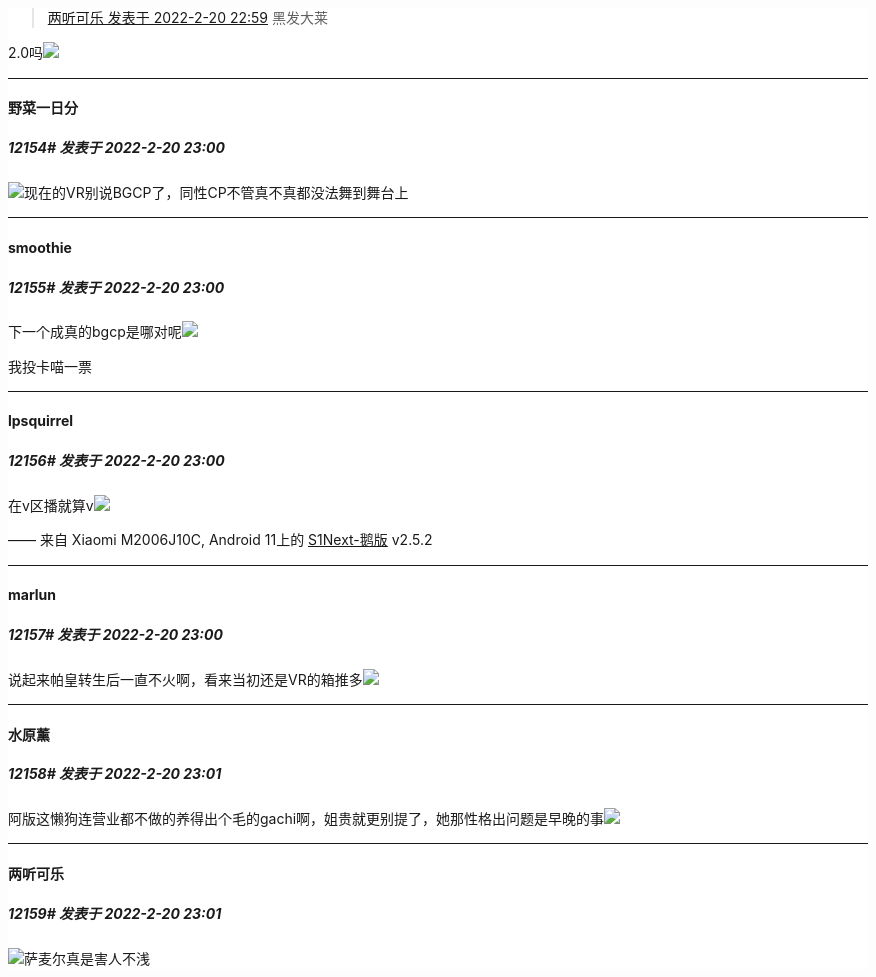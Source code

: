 <blockquote><a href="httphttps://bbs.saraba1st.com/2b/forum.php?mod=redirect&amp;goto=findpost&amp;pid=54770621&amp;ptid=2051754" target="_blank">两听可乐 发表于 2022-2-20 22:59</a>
黑发大莱</blockquote>
2.0吗<img src="https://static.saraba1st.com/image/smiley/face2017/108.png" referrerpolicy="no-referrer">

*****

####  野菜一日分  
##### 12154#       发表于 2022-2-20 23:00

<img src="https://static.saraba1st.com/image/smiley/face2017/001.png" referrerpolicy="no-referrer">现在的VR别说BGCP了，同性CP不管真不真都没法舞到舞台上

*****

####  smoothie  
##### 12155#       发表于 2022-2-20 23:00

下一个成真的bgcp是哪对呢<img src="https://static.saraba1st.com/image/smiley/face2017/073.png" referrerpolicy="no-referrer">

我投卡喵一票

*****

####  lpsquirrel  
##### 12156#       发表于 2022-2-20 23:00

在v区播就算v<img src="https://static.saraba1st.com/image/smiley/face2017/037.png" referrerpolicy="no-referrer">

—— 来自 Xiaomi M2006J10C, Android 11上的 [S1Next-鹅版](https://github.com/ykrank/S1-Next/releases) v2.5.2

*****

####  marlun  
##### 12157#       发表于 2022-2-20 23:00

说起来帕皇转生后一直不火啊，看来当初还是VR的箱推多<img src="https://static.saraba1st.com/image/smiley/face2017/220.png" referrerpolicy="no-referrer">

*****

####  水原薰  
##### 12158#       发表于 2022-2-20 23:01

阿版这懒狗连营业都不做的养得出个毛的gachi啊，姐贵就更别提了，她那性格出问题是早晚的事<img src="https://static.saraba1st.com/image/smiley/face2017/037.png" referrerpolicy="no-referrer">

*****

####  两听可乐  
##### 12159#       发表于 2022-2-20 23:01

<img src="https://static.saraba1st.com/image/smiley/face2017/135.png" referrerpolicy="no-referrer">萨麦尔真是害人不浅

